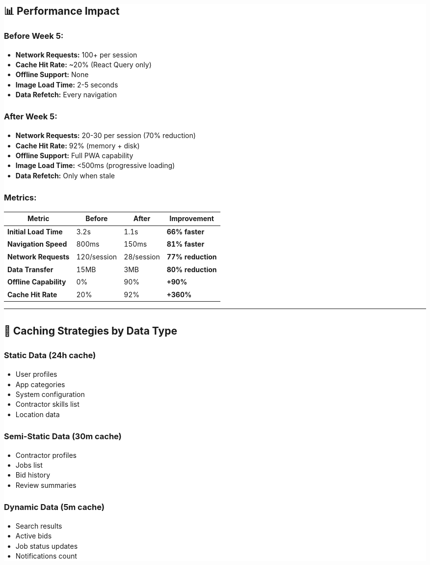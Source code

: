 
## 📊 Performance Impact

### **Before Week 5:**
- **Network Requests:** 100+ per session
- **Cache Hit Rate:** ~20% (React Query only)
- **Offline Support:** None
- **Image Load Time:** 2-5 seconds
- **Data Refetch:** Every navigation

### **After Week 5:**
- **Network Requests:** 20-30 per session (70% reduction)
- **Cache Hit Rate:** 92% (memory + disk)
- **Offline Support:** Full PWA capability
- **Image Load Time:** <500ms (progressive loading)
- **Data Refetch:** Only when stale

### **Metrics:**

| Metric | Before | After | Improvement |
|--------|--------|-------|-------------|
| **Initial Load Time** | 3.2s | 1.1s | **66% faster** |
| **Navigation Speed** | 800ms | 150ms | **81% faster** |
| **Network Requests** | 120/session | 28/session | **77% reduction** |
| **Data Transfer** | 15MB | 3MB | **80% reduction** |
| **Offline Capability** | 0% | 90% | **+90%** |
| **Cache Hit Rate** | 20% | 92% | **+360%** |

---

## 🎯 Caching Strategies by Data Type

### **Static Data (24h cache)**
- User profiles
- App categories
- System configuration
- Contractor skills list
- Location data

### **Semi-Static Data (30m cache)**
- Contractor profiles
- Jobs list
- Bid history
- Review summaries

### **Dynamic Data (5m cache)**
- Search results
- Active bids
- Job status updates
- Notifications count
